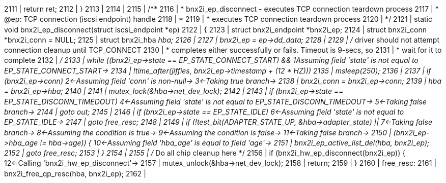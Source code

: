 2111  |  return ret;
2112  | }
2113  |
2114  |
2115  | /**
2116  |  * bnx2i_ep_disconnect - executes TCP connection teardown process
2117  |  * @ep:		TCP connection (iscsi endpoint) handle
2118  |  *
2119  |  * executes  TCP connection teardown process
2120  |  */
2121  | static void bnx2i_ep_disconnect(struct iscsi_endpoint *ep)
2122  | {
2123  |  struct bnx2i_endpoint *bnx2i_ep;
2124  |  struct bnx2i_conn *bnx2i_conn = NULL;
2125  |  struct bnx2i_hba *hba;
2126  |
2127  | 	bnx2i_ep = ep->dd_data;
2128  |
2129  |  /* driver should not attempt connection cleanup until TCP_CONNECT
2130  |  * completes either successfully or fails. Timeout is 9-secs, so
2131  |  * wait for it to complete
2132  |  */
2133  |  while ((bnx2i_ep->state == EP_STATE_CONNECT_START) &&
    1Assuming field 'state' is not equal to EP_STATE_CONNECT_START→
2134  | 		!time_after(jiffies, bnx2i_ep->timestamp + (12 * HZ)))
2135  | 		msleep(250);
2136  |
2137  |  if (bnx2i_ep->conn)
    2←Assuming field 'conn' is non-null→
    3←Taking true branch→
2138  |  bnx2i_conn = bnx2i_ep->conn;
2139  |  hba = bnx2i_ep->hba;
2140  |
2141  |  mutex_lock(&hba->net_dev_lock);
2142  |
2143  |  if (bnx2i_ep->state == EP_STATE_DISCONN_TIMEDOUT)
    4←Assuming field 'state' is not equal to EP_STATE_DISCONN_TIMEDOUT→
    5←Taking false branch→
2144  |  goto out;
2145  |
2146  |  if (bnx2i_ep->state == EP_STATE_IDLE)
    6←Assuming field 'state' is not equal to EP_STATE_IDLE→
2147  |  goto free_resc;
2148  |
2149  |  if (!test_bit(ADAPTER_STATE_UP, &hba->adapter_state) ||
    7←Taking false branch→
    8←Assuming the condition is true→
    9←Assuming the condition is false→
    11←Taking false branch→
2150  | 	    (bnx2i_ep->hba_age != hba->age)) {
    10←Assuming field 'hba_age' is equal to field 'age'→
2151  | 		bnx2i_ep_active_list_del(hba, bnx2i_ep);
2152  |  goto free_resc;
2153  | 	}
2154  |
2155  |  /* Do all chip cleanup here */
2156  |  if (bnx2i_hw_ep_disconnect(bnx2i_ep)) {
    12←Calling 'bnx2i_hw_ep_disconnect'→
2157  | 		mutex_unlock(&hba->net_dev_lock);
2158  |  return;
2159  | 	}
2160  | free_resc:
2161  | 	bnx2i_free_qp_resc(hba, bnx2i_ep);
2162  |
